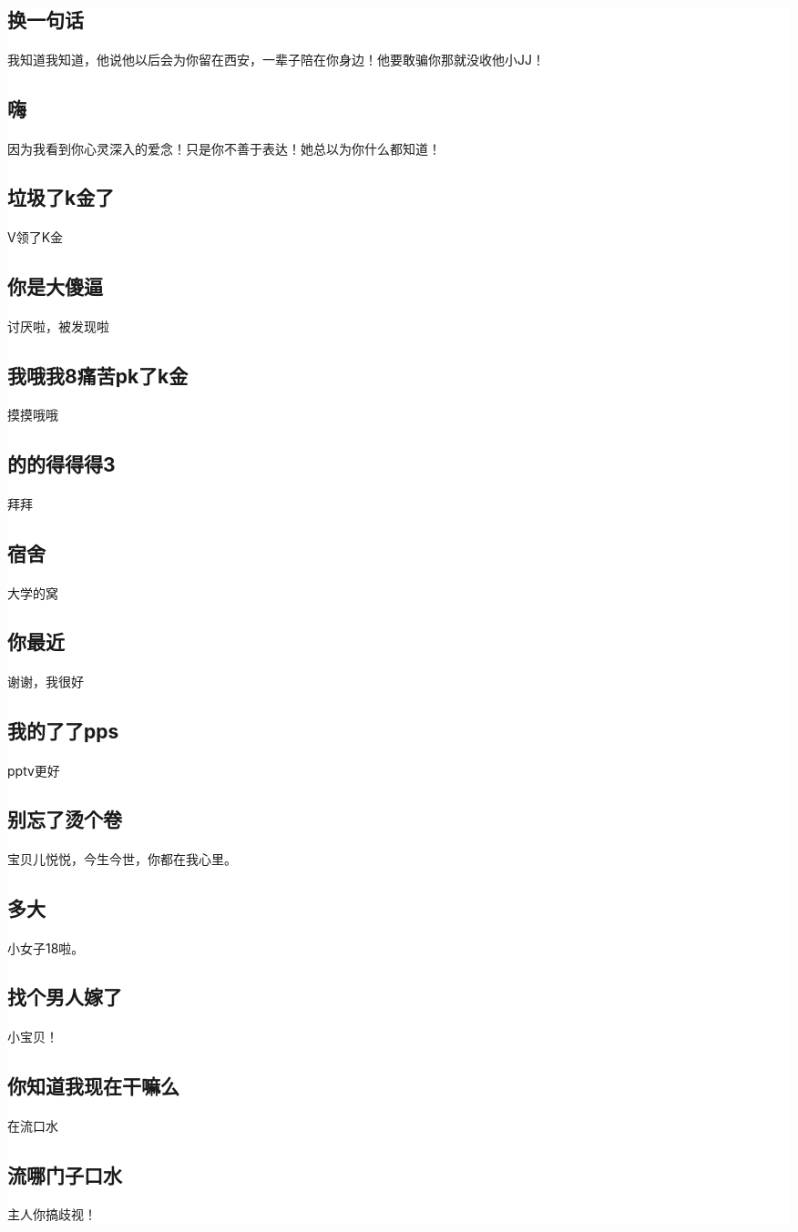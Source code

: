 ## 换一句话
我知道我知道，他说他以后会为你留在西安，一辈子陪在你身边！他要敢骗你那就没收他小JJ！

## 嗨
因为我看到你心灵深入的爱念！只是你不善于表达！她总以为你什么都知道！

## 垃圾了k金了
V领了K金

## 你是大傻逼
讨厌啦，被发现啦

## 我哦我8痛苦pk了k金
摸摸哦哦

## 的的得得得3
拜拜

## 宿舍
大学的窝

## 你最近
谢谢，我很好

## 我的了了pps
pptv更好

## 别忘了烫个卷
宝贝儿悦悦，今生今世，你都在我心里。

## 多大
小女子18啦。

## 找个男人嫁了
小宝贝！

## 你知道我现在干嘛么
在流口水

## 流哪门子口水
主人你搞歧视！
